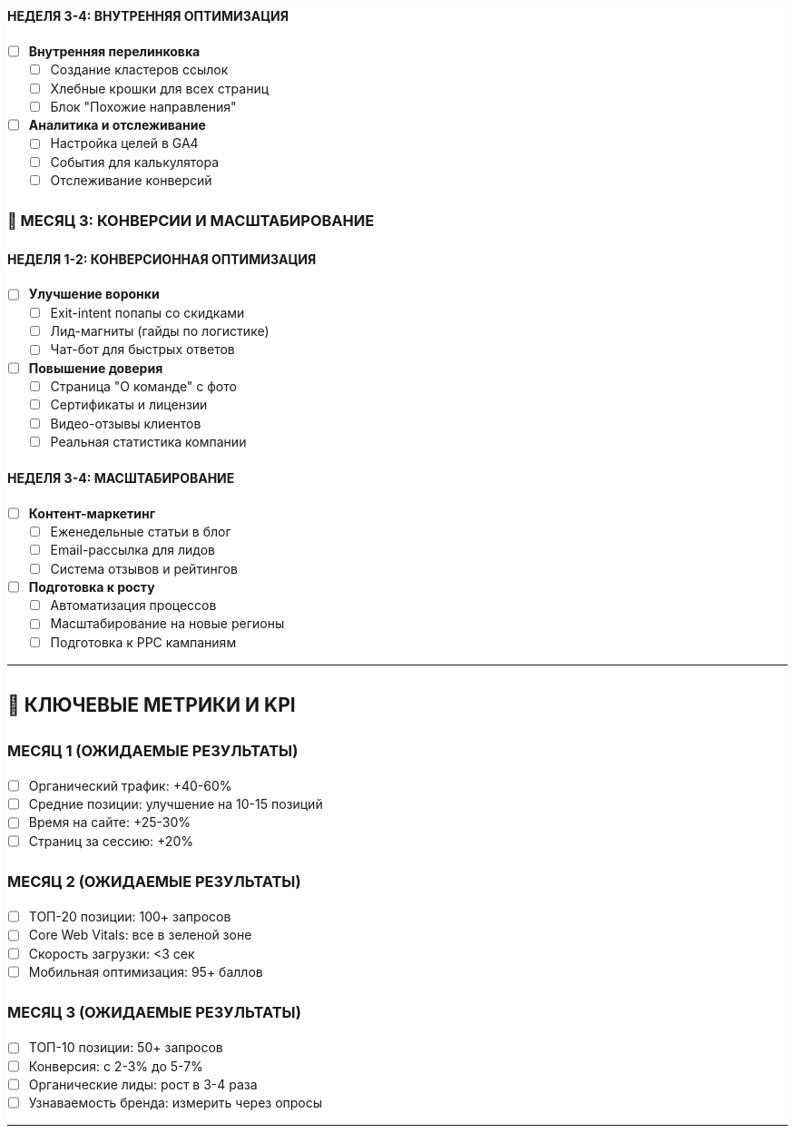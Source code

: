 #### НЕДЕЛЯ 3-4: ВНУТРЕННЯЯ ОПТИМИЗАЦИЯ
- [ ] **Внутренняя перелинковка**
  - [ ] Создание кластеров ссылок
  - [ ] Хлебные крошки для всех страниц
  - [ ] Блок "Похожие направления"
- [ ] **Аналитика и отслеживание**
  - [ ] Настройка целей в GA4
  - [ ] События для калькулятора
  - [ ] Отслеживание конверсий

### 📅 МЕСЯЦ 3: КОНВЕРСИИ И МАСШТАБИРОВАНИЕ

#### НЕДЕЛЯ 1-2: КОНВЕРСИОННАЯ ОПТИМИЗАЦИЯ
- [ ] **Улучшение воронки**
  - [ ] Exit-intent попапы со скидками
  - [ ] Лид-магниты (гайды по логистике)
  - [ ] Чат-бот для быстрых ответов
- [ ] **Повышение доверия**
  - [ ] Страница "О команде" с фото
  - [ ] Сертификаты и лицензии
  - [ ] Видео-отзывы клиентов
  - [ ] Реальная статистика компании

#### НЕДЕЛЯ 3-4: МАСШТАБИРОВАНИЕ
- [ ] **Контент-маркетинг**
  - [ ] Еженедельные статьи в блог
  - [ ] Email-рассылка для лидов
  - [ ] Система отзывов и рейтингов
- [ ] **Подготовка к росту**
  - [ ] Автоматизация процессов
  - [ ] Масштабирование на новые регионы
  - [ ] Подготовка к PPC кампаниям

---

## 🎯 КЛЮЧЕВЫЕ МЕТРИКИ И KPI

### МЕСЯЦ 1 (ОЖИДАЕМЫЕ РЕЗУЛЬТАТЫ)
- [ ] Органический трафик: +40-60%
- [ ] Средние позиции: улучшение на 10-15 позиций
- [ ] Время на сайте: +25-30%
- [ ] Страниц за сессию: +20%

### МЕСЯЦ 2 (ОЖИДАЕМЫЕ РЕЗУЛЬТАТЫ)
- [ ] ТОП-20 позиции: 100+ запросов
- [ ] Core Web Vitals: все в зеленой зоне
- [ ] Скорость загрузки: <3 сек
- [ ] Мобильная оптимизация: 95+ баллов

### МЕСЯЦ 3 (ОЖИДАЕМЫЕ РЕЗУЛЬТАТЫ)
- [ ] ТОП-10 позиции: 50+ запросов
- [ ] Конверсия: с 2-3% до 5-7%
- [ ] Органические лиды: рост в 3-4 раза
- [ ] Узнаваемость бренда: измерить через опросы

---